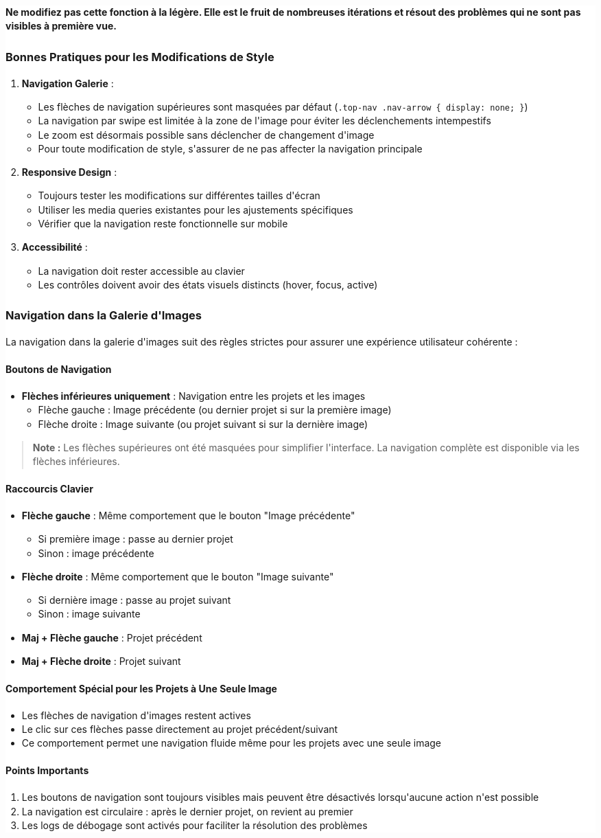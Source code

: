 **Ne modifiez pas cette fonction à la légère. Elle est le fruit de nombreuses itérations et résout des problèmes qui ne sont pas visibles à première vue.**

### Bonnes Pratiques pour les Modifications de Style

1. **Navigation Galerie** :
   - Les flèches de navigation supérieures sont masquées par défaut (`.top-nav .nav-arrow { display: none; }`)
   - La navigation par swipe est limitée à la zone de l'image pour éviter les déclenchements intempestifs
   - Le zoom est désormais possible sans déclencher de changement d'image
   - Pour toute modification de style, s'assurer de ne pas affecter la navigation principale

2. **Responsive Design** :
   - Toujours tester les modifications sur différentes tailles d'écran
   - Utiliser les media queries existantes pour les ajustements spécifiques
   - Vérifier que la navigation reste fonctionnelle sur mobile

3. **Accessibilité** :
   - La navigation doit rester accessible au clavier
   - Les contrôles doivent avoir des états visuels distincts (hover, focus, active)

### Navigation dans la Galerie d'Images

La navigation dans la galerie d'images suit des règles strictes pour assurer une expérience utilisateur cohérente :

#### Boutons de Navigation
- **Flèches inférieures uniquement** : Navigation entre les projets et les images
  - Flèche gauche : Image précédente (ou dernier projet si sur la première image)
  - Flèche droite : Image suivante (ou projet suivant si sur la dernière image)
  
> **Note :** Les flèches supérieures ont été masquées pour simplifier l'interface. La navigation complète est disponible via les flèches inférieures.

#### Raccourcis Clavier
- **Flèche gauche** : Même comportement que le bouton "Image précédente"
  - Si première image : passe au dernier projet
  - Sinon : image précédente

- **Flèche droite** : Même comportement que le bouton "Image suivante"
  - Si dernière image : passe au projet suivant
  - Sinon : image suivante

- **Maj + Flèche gauche** : Projet précédent
- **Maj + Flèche droite** : Projet suivant

#### Comportement Spécial pour les Projets à Une Seule Image
- Les flèches de navigation d'images restent actives
- Le clic sur ces flèches passe directement au projet précédent/suivant
- Ce comportement permet une navigation fluide même pour les projets avec une seule image

#### Points Importants
1. Les boutons de navigation sont toujours visibles mais peuvent être désactivés lorsqu'aucune action n'est possible
2. La navigation est circulaire : après le dernier projet, on revient au premier
3. Les logs de débogage sont activés pour faciliter la résolution des problèmes
